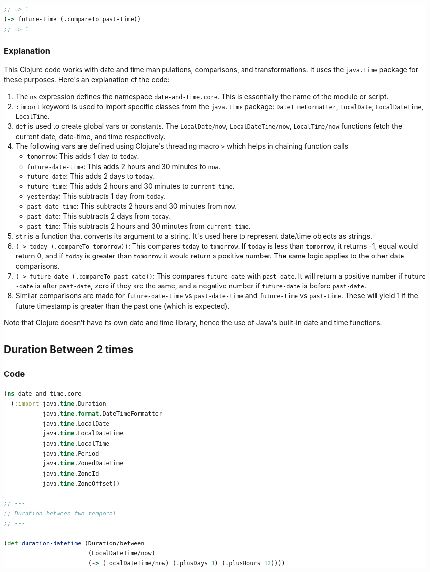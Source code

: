 ```clojure
;; => 1
(-> future-time (.compareTo past-time))
;; => 1
```

### Explanation

This Clojure code works with date and time manipulations, comparisons, and transformations. It uses the `java.time` package for these purposes. Here's an explanation of the code:

1. The `ns` expression defines the namespace `date-and-time.core`. This is essentially the name of the module or script.
2. `:import` keyword is used to import specific classes from the `java.time` package: `DateTimeFormatter`, `LocalDate`, `LocalDateTime`, `LocalTime`.
3. `def` is used to create global vars or constants. The `LocalDate/now`, `LocalDateTime/now`, `LocalTime/now` functions fetch the current date, date-time, and time respectively.
4. The following vars are defined using Clojure's threading macro `>` which helps in chaining function calls:
   - `tomorrow`: This adds 1 day to `today`.
   - `future-date-time`: This adds 2 hours and 30 minutes to `now`.
   - `future-date`: This adds 2 days to `today`.
   - `future-time`: This adds 2 hours and 30 minutes to `current-time`.
   - `yesterday`: This subtracts 1 day from `today`.
   - `past-date-time`: This subtracts 2 hours and 30 minutes from `now`.
   - `past-date`: This subtracts 2 days from `today`.
   - `past-time`: This subtracts 2 hours and 30 minutes from `current-time`.
5. `str` is a function that converts its argument to a string. It's used here to represent date/time objects as strings.
6. `(-> today (.compareTo tomorrow))`: This compares `today` to `tomorrow`. If `today` is less than `tomorrow`, it returns -1, equal would return 0, and if `today` is greater than `tomorrow` it would return a positive number. The same logic applies to the other date comparisons.
7. `(-> future-date (.compareTo past-date))`: This compares `future-date` with `past-date`. It will return a positive number if `future-date` is after `past-date`, zero if they are the same, and a negative number if `future-date` is before `past-date`.
8. Similar comparisons are made for `future-date-time` vs `past-date-time` and `future-time` vs `past-time`. These will yield 1 if the future timestamp is greater than the past one (which is expected).

Note that Clojure doesn't have its own date and time library, hence the use of Java's built-in date and time functions.

## Duration Between 2 times

### Code

```clojure
(ns date-and-time.core
  (:import java.time.Duration
           java.time.format.DateTimeFormatter
           java.time.LocalDate
           java.time.LocalDateTime
           java.time.LocalTime
           java.time.Period
           java.time.ZonedDateTime
           java.time.ZoneId
           java.time.ZoneOffset))

;; ---
;; Duration between two temporal
;; ---

(def duration-datetime (Duration/between
                        (LocalDateTime/now)
                        (-> (LocalDateTime/now) (.plusDays 1) (.plusHours 12))))
```